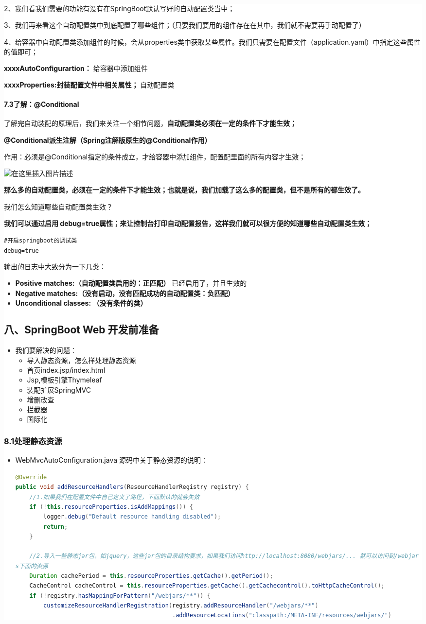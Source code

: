 2、我们看我们需要的功能有没有在SpringBoot默认写好的自动配置类当中；

3、我们再来看这个自动配置类中到底配置了哪些组件；（只要我们要用的组件存在在其中，我们就不需要再手动配置了）

4、给容器中自动配置类添加组件的时候，会从properties类中获取某些属性。我们只需要在配置文件（application.yaml）中指定这些属性的值即可；

**xxxxAutoConfigurartion：** 给容器中添加组件

**xxxxProperties:封装配置文件中相关属性；** 自动配置类

#### 7.3了解：@Conditional

了解完自动装配的原理后，我们来关注一个细节问题，**自动配置类必须在一定的条件下才能生效；**

**@Conditional派生注解（Spring注解版原生的@Conditional作用）**

作用：必须是@Conditional指定的条件成立，才给容器中添加组件，配置配里面的所有内容才生效；

![在这里插入图片描述](https://img-blog.csdnimg.cn/20201025215513255.jpg?x-oss-process=image/watermark,type_ZmFuZ3poZW5naGVpdGk,shadow_10,text_aHR0cHM6Ly9ibG9nLmNzZG4ubmV0L3dhbmdfbHV3ZWk=,size_16,color_FFFFFF,t_70#pic_center)

**那么多的自动配置类，必须在一定的条件下才能生效；也就是说，我们加载了这么多的配置类，但不是所有的都生效了。**

我们怎么知道哪些自动配置类生效？

**我们可以通过启用 debug=true属性；来让控制台打印自动配置报告，这样我们就可以很方便的知道哪些自动配置类生效；**

```xml
#开启springboot的调试类
debug=true
```

输出的日志中大致分为一下几类：

- **Positive matches:（自动配置类启用的：正匹配）** 已经启用了，并且生效的
- **Negative matches:（没有启动，没有匹配成功的自动配置类：负匹配）**
- **Unconditional classes: （没有条件的类）**

## 八、SpringBoot Web 开发前准备

- 我们要解决的问题：
  - 导入静态资源，怎么样处理静态资源
  - 首页index.jsp/index.html
  - Jsp,模板引擎Thymeleaf
  - 装配扩展SpringMVC
  - 增删改查
  - 拦截器
  - 国际化

### 8.1处理静态资源

- WebMvcAutoConfiguration.java 源码中关于静态资源的说明：

  ```java
  @Override
  public void addResourceHandlers(ResourceHandlerRegistry registry) {
      //1.如果我们在配置文件中自己定义了路径，下面默认的就会失效
      if (!this.resourceProperties.isAddMappings()) {
          logger.debug("Default resource handling disabled");
          return;
      }
      
      //2.导入一些静态jar包，如jquery，这些jar包的目录结构要求，如果我们访问http://localhost:8080/webjars/... 就可以访问到/webjars下面的资源
      Duration cachePeriod = this.resourceProperties.getCache().getPeriod();
      CacheControl cacheControl = this.resourceProperties.getCache().getCachecontrol().toHttpCacheControl();
      if (!registry.hasMappingForPattern("/webjars/**")) {
          customizeResourceHandlerRegistration(registry.addResourceHandler("/webjars/**")
                                               .addResourceLocations("classpath:/META-INF/resources/webjars/")
  ```